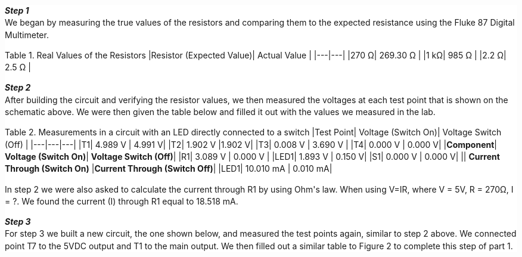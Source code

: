 


_**Step 1**_   
We began by measuring the true values of the resistors and comparing them to the expected resistance using the Fluke 87 Digital Multimeter. 

Table 1. Real Values of the Resistors
 |Resistor (Expected Value)| Actual Value |
|---|---|
|270   &Omega;|  269.30   &Omega;  |
|1  k&Omega;|  985   &Omega;  |
|2.2   &Omega;|  2.5   &Omega;  |



_**Step 2**_  
After building the circuit and verifying the resistor values, we then measured the voltages at each test point that is shown on the schematic above. We were then given the table below and filled it out with the values we measured in the lab. 

Table 2. Measurements in a circuit with an LED directly connected to a switch
 |Test Point| Voltage (Switch On)| Voltage Switch (Off) |
|---|---|---|
|T1|  4.989 V | 4.991 V|
|T2| 1.902 V  |1.902 V|
|T3|  0.008 V | 3.690 V |
|T4|  0.000 V | 0.000 V|
|**Component**| **Voltage (Switch On)**| **Voltage Switch (Off)**|
|R1|  3.089 V  | 0.000 V |
|LED1|  1.893 V  | 0.150 V|
|S1|  0.000 V  | 0.000 V|
||  **Current Through (Switch On)** |**Current Through (Switch Off)**|
|LED1|  10.010 mA  | 0.010 mA|  



In step 2 we were also asked to calculate the current through R1 by using Ohm's law. When using V=IR, where V = 5V, R = 270&Omega;, I = ?. We found the current (I) through R1 equal to 18.518 mA.

_**Step 3**_  
For step 3 we built a new circuit, the one shown below, and measured the test points again, similar to step 2 above. We connected point T7 to the 5VDC output and T1 to the main output. We then filled out a similar table to Figure 2 to complete this step of part 1.

<p align="center">
